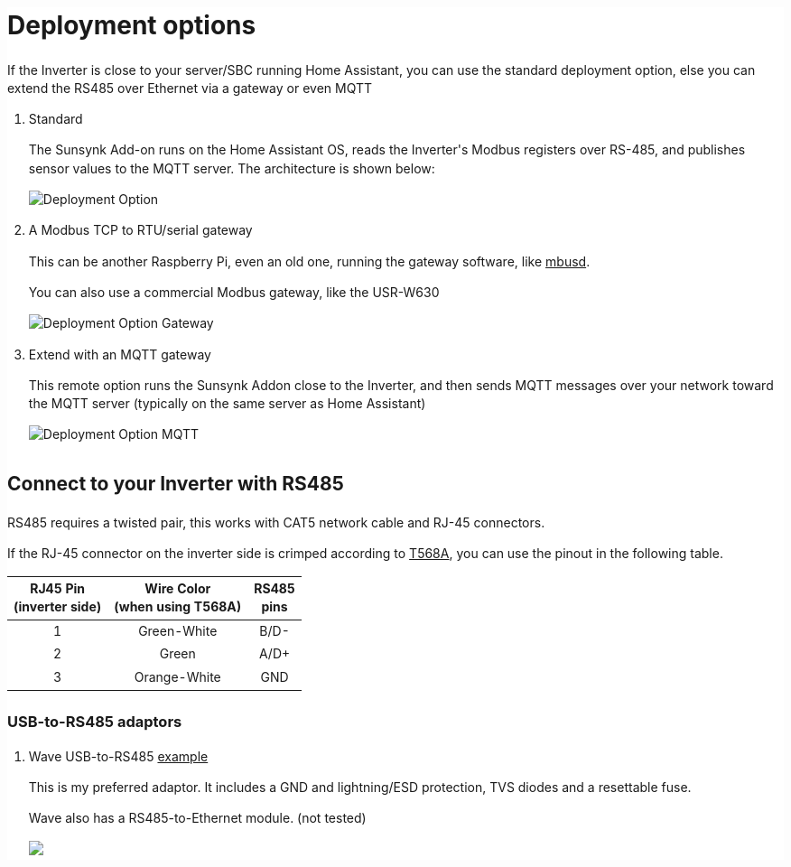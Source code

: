 # Deployment options

If the Inverter is close to your server/SBC running Home Assistant, you can use the standard deployment option, else you can extend the RS485 over Ethernet via a gateway or even MQTT

1. Standard

   The Sunsynk Add-on runs on the Home Assistant OS, reads the Inverter's Modbus registers over RS-485, and publishes sensor values to the MQTT server.
   The architecture is shown below:

   ![Deployment Option](https://github.com/kellerza/sunsynk/raw/main/images/deploy.png)

2. A Modbus TCP to RTU/serial gateway

   This can be another Raspberry Pi, even an old one, running the gateway software, like [mbusd](./mbusd).

   You can also use a commercial Modbus gateway, like the USR-W630

   ![Deployment Option Gateway](https://github.com/kellerza/sunsynk/raw/main/images/deploy-gw.png)

3. Extend with an MQTT gateway

   This remote option runs the Sunsynk Addon close to the Inverter, and then sends MQTT messages over your network toward the MQTT server (typically on the same server as Home Assistant)

   ![Deployment Option MQTT](https://github.com/kellerza/sunsynk/raw/main/images/deploy-mqtt.png)


## Connect to your Inverter with RS485
RS485 requires a twisted pair, this works with CAT5 network cable and RJ-45 connectors.

If the RJ-45 connector on the inverter side is crimped according to [T568A](https://en.wikipedia.org/wiki/ANSI/TIA-568#Wiring), you can use the pinout in the following table.

| RJ45 Pin<br>(inverter side) | Wire Color<br>(when using T568A) | RS485<br>pins |
| :-------------------------: | :------------------------------: | :-----------: |
|              1              |           Green-White            |     B/D-      |
|              2              |              Green               |     A/D+      |
|              3              |           Orange-White           |      GND      |

### USB-to-RS485 adaptors

1. Wave USB-to-RS485 [example](https://www.robotics.org.za/W17286)

   This is my preferred adaptor. It includes a GND and lightning/ESD protection, TVS diodes and a resettable fuse.

   Wave also has a RS485-to-Ethernet module. (not tested)

   <img src="https://github.com/kellerza/sunsynk/raw/main/images/usb-wave-rs485.jpg" width="55%">
